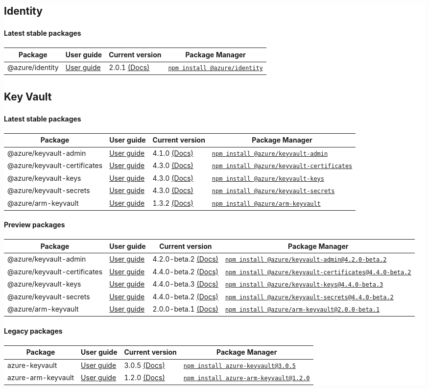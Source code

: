 
 


## Identity

#### Latest stable packages

| Package               | User guide                           | Current version        | Package Manager                |
|-----------------------|--------------------------------------|------------------------|--------------------------------|
| @azure/identity  | [User guide](/javascript/sdk-demo/identity/identity/azure-identity/readme)  | 2.0.1 [(Docs)](/javascript/sdk-demo/identity/identity/azure-identity/latest-stable)  | [`npm install @azure/identity`](https://www.npmjs.com/package/%40azure%2Fidentity) |
 

 

 


## Key Vault

#### Latest stable packages

| Package               | User guide                           | Current version        | Package Manager                |
|-----------------------|--------------------------------------|------------------------|--------------------------------|
| @azure/keyvault-admin  | [User guide](/javascript/sdk-demo/key-vault/keyvault-admin/azure-keyvault-admin/readme)  | 4.1.0 [(Docs)](/javascript/sdk-demo/key-vault/keyvault-admin/azure-keyvault-admin/latest-stable)  | [`npm install @azure/keyvault-admin`](https://www.npmjs.com/package/%40azure%2Fkeyvault-admin) |
| @azure/keyvault-certificates  | [User guide](/javascript/sdk-demo/key-vault/keyvault-certificates/azure-keyvault-certificates/readme)  | 4.3.0 [(Docs)](/javascript/sdk-demo/key-vault/keyvault-certificates/azure-keyvault-certificates/latest-stable)  | [`npm install @azure/keyvault-certificates`](https://www.npmjs.com/package/%40azure%2Fkeyvault-certificates) |
| @azure/keyvault-keys  | [User guide](/javascript/sdk-demo/key-vault/keyvault-keys/azure-keyvault-keys/readme)  | 4.3.0 [(Docs)](/javascript/sdk-demo/key-vault/keyvault-keys/azure-keyvault-keys/latest-stable)  | [`npm install @azure/keyvault-keys`](https://www.npmjs.com/package/%40azure%2Fkeyvault-keys) |
| @azure/keyvault-secrets  | [User guide](/javascript/sdk-demo/key-vault/keyvault-secrets/azure-keyvault-secrets/readme)  | 4.3.0 [(Docs)](/javascript/sdk-demo/key-vault/keyvault-secrets/azure-keyvault-secrets/latest-stable)  | [`npm install @azure/keyvault-secrets`](https://www.npmjs.com/package/%40azure%2Fkeyvault-secrets) |
| @azure/arm-keyvault  | [User guide](/javascript/sdk-demo/key-vault/arm-keyvault/azure-arm-keyvault/readme)  | 1.3.2 [(Docs)](/javascript/sdk-demo/key-vault/arm-keyvault/azure-arm-keyvault/latest-stable)  | [`npm install @azure/arm-keyvault`](https://www.npmjs.com/package/%40azure%2Farm-keyvault) |
 

#### Preview packages

| Package               | User guide                           | Current version        | Package Manager                |
|-----------------------|--------------------------------------|------------------------|--------------------------------|
| @azure/keyvault-admin  | [User guide](/javascript/sdk-demo/key-vault/keyvault-admin/azure-keyvault-admin/readme)  | 4.2.0-beta.2 [(Docs)](/javascript/sdk-demo/key-vault/keyvault-admin/azure-keyvault-admin/preview)  | [`npm install @azure/keyvault-admin@4.2.0-beta.2`](https://www.npmjs.com/package/%40azure%2Fkeyvault-admin%404.2.0-beta.2) |
| @azure/keyvault-certificates  | [User guide](/javascript/sdk-demo/key-vault/keyvault-certificates/azure-keyvault-certificates/readme)  | 4.4.0-beta.2 [(Docs)](/javascript/sdk-demo/key-vault/keyvault-certificates/azure-keyvault-certificates/preview)  | [`npm install @azure/keyvault-certificates@4.4.0-beta.2`](https://www.npmjs.com/package/%40azure%2Fkeyvault-certificates%404.4.0-beta.2) |
| @azure/keyvault-keys  | [User guide](/javascript/sdk-demo/key-vault/keyvault-keys/azure-keyvault-keys/readme)  | 4.4.0-beta.3 [(Docs)](/javascript/sdk-demo/key-vault/keyvault-keys/azure-keyvault-keys/preview)  | [`npm install @azure/keyvault-keys@4.4.0-beta.3`](https://www.npmjs.com/package/%40azure%2Fkeyvault-keys%404.4.0-beta.3) |
| @azure/keyvault-secrets  | [User guide](/javascript/sdk-demo/key-vault/keyvault-secrets/azure-keyvault-secrets/readme)  | 4.4.0-beta.2 [(Docs)](/javascript/sdk-demo/key-vault/keyvault-secrets/azure-keyvault-secrets/preview)  | [`npm install @azure/keyvault-secrets@4.4.0-beta.2`](https://www.npmjs.com/package/%40azure%2Fkeyvault-secrets%404.4.0-beta.2) |
| @azure/arm-keyvault  | [User guide](/javascript/sdk-demo/key-vault/arm-keyvault/azure-arm-keyvault/readme)  | 2.0.0-beta.1 [(Docs)](/javascript/sdk-demo/key-vault/arm-keyvault/azure-arm-keyvault/preview)  | [`npm install @azure/arm-keyvault@2.0.0-beta.1`](https://www.npmjs.com/package/%40azure%2Farm-keyvault%402.0.0-beta.1) |
 

#### Legacy packages

| Package               | User guide                           | Current version        | Package Manager                |
|-----------------------|--------------------------------------|------------------------|--------------------------------|
| azure-keyvault  | [User guide](/javascript/sdk-demo/key-vault/legacy/keyvault/azure-keyvault/readme)  | 3.0.5 [(Docs)](/javascript/sdk-demo/key-vault/legacy/keyvault/azure-keyvault/legacy)  | [`npm install azure-keyvault@3.0.5`](https://www.npmjs.com/package/azure-keyvault%403.0.5) |
| azure-arm-keyvault  | [User guide](/javascript/sdk-demo/key-vault/legacy/arm-keyvault/azure-arm-keyvault/readme)  | 1.2.0 [(Docs)](/javascript/sdk-demo/key-vault/legacy/arm-keyvault/azure-arm-keyvault/legacy)  | [`npm install azure-arm-keyvault@1.2.0`](https://www.npmjs.com/package/azure-arm-keyvault%401.2.0) |
 